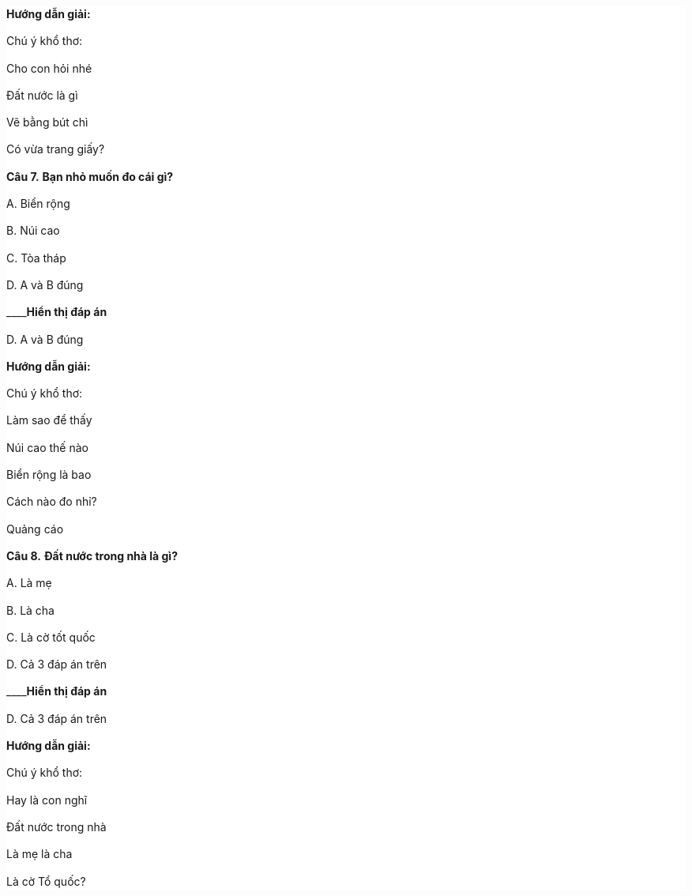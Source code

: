 **Hướng dẫn giải:**

Chú ý khổ thơ:

Cho con hỏi nhé

Đất nước là gì

Vẽ bằng bút chì

Có vừa trang giấy?

**Câu 7.** **Bạn nhỏ muốn đo cái gì?**

A. Biển rộng

B. Núi cao

C. Tòa tháp

D. A và B đúng

____**Hiển thị đáp án**

D. A và B đúng

**Hướng dẫn giải:**

Chú ý khổ thơ:

Làm sao để thấy

Núi cao thế nào

Biển rộng là bao

Cách nào đo nhỉ?

Quảng cáo

**Câu 8.** **Đất nước trong nhà là gì?**

A. Là mẹ

B. Là cha

C. Là cờ tốt quốc

D. Cả 3 đáp án trên

____**Hiển thị đáp án**

D. Cả 3 đáp án trên

**Hướng dẫn giải:**

Chú ý khổ thơ:

Hay là con nghĩ

Đất nước trong nhà

Là mẹ là cha

Là cờ Tổ quốc?
